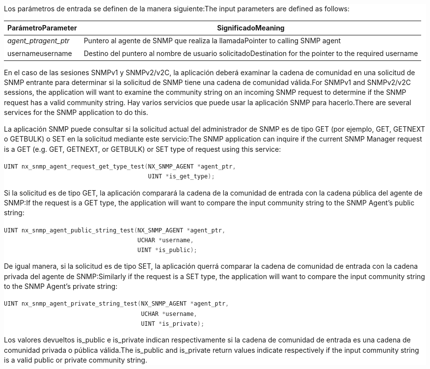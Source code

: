 <span data-ttu-id="9ca59-220">Los parámetros de entrada se definen de la manera siguiente:</span><span class="sxs-lookup"><span data-stu-id="9ca59-220">The input parameters are defined as follows:</span></span>

| <span data-ttu-id="9ca59-221">Parámetro</span><span class="sxs-lookup"><span data-stu-id="9ca59-221">Parameter</span></span> | <span data-ttu-id="9ca59-222">Significado</span><span class="sxs-lookup"><span data-stu-id="9ca59-222">Meaning</span></span>                                              |
|-----------|------------------------------------------------------|
| <span data-ttu-id="9ca59-223">*agent_ptr*</span><span class="sxs-lookup"><span data-stu-id="9ca59-223">*agent_ptr*</span></span> | <span data-ttu-id="9ca59-224">Puntero al agente de SNMP que realiza la llamada</span><span class="sxs-lookup"><span data-stu-id="9ca59-224">Pointer to calling SNMP agent</span></span>                        |
| <span data-ttu-id="9ca59-225">username</span><span class="sxs-lookup"><span data-stu-id="9ca59-225">username</span></span>  | <span data-ttu-id="9ca59-226">Destino del puntero al nombre de usuario solicitado</span><span class="sxs-lookup"><span data-stu-id="9ca59-226">Destination for the pointer to the required username</span></span> |

<span data-ttu-id="9ca59-227">En el caso de las sesiones SNMPv1 y SNMPv2/v2C, la aplicación deberá examinar la cadena de comunidad en una solicitud de SNMP entrante para determinar si la solicitud de SNMP tiene una cadena de comunidad válida.</span><span class="sxs-lookup"><span data-stu-id="9ca59-227">For SNMPv1 and SNMPv2/v2C sessions, the application will want to examine the community string on an incoming SNMP request to determine if the SNMP request has a valid community string.</span></span> <span data-ttu-id="9ca59-228">Hay varios servicios que puede usar la aplicación SNMP para hacerlo.</span><span class="sxs-lookup"><span data-stu-id="9ca59-228">There are several services for the SNMP application to do this.</span></span>

<span data-ttu-id="9ca59-229">La aplicación SNMP puede consultar si la solicitud actual del administrador de SNMP es de tipo GET (por ejemplo, GET, GETNEXT o GETBULK) o SET en la solicitud mediante este servicio:</span><span class="sxs-lookup"><span data-stu-id="9ca59-229">The SNMP application can inquire if the current SNMP Manager request is a GET (e.g. GET, GETNEXT, or GETBULK) or SET type of request using this service:</span></span>

```c
UINT nx_snmp_agent_request_get_type_test(NX_SNMP_AGENT *agent_ptr,
                                         UINT *is_get_type);
```

<span data-ttu-id="9ca59-230">Si la solicitud es de tipo GET, la aplicación comparará la cadena de la comunidad de entrada con la cadena pública del agente de SNMP:</span><span class="sxs-lookup"><span data-stu-id="9ca59-230">If the request is a GET type, the application will want to compare the input community string to the SNMP Agent’s public string:</span></span>

```c
UINT nx_snmp_agent_public_string_test(NX_SNMP_AGENT *agent_ptr,
                                      UCHAR *username,
                                      UINT *is_public);
```

<span data-ttu-id="9ca59-231">De igual manera, si la solicitud es de tipo SET, la aplicación querrá comparar la cadena de comunidad de entrada con la cadena privada del agente de SNMP:</span><span class="sxs-lookup"><span data-stu-id="9ca59-231">Similarly if the request is a SET type, the application will want to compare the input community string to the SNMP Agent’s private string:</span></span>

```c
UINT nx_snmp_agent_private_string_test(NX_SNMP_AGENT *agent_ptr,
                                       UCHAR *username,
                                       UINT *is_private);
```

<span data-ttu-id="9ca59-232">Los valores devueltos is_public e is_private indican respectivamente si la cadena de comunidad de entrada es una cadena de comunidad privada o pública válida.</span><span class="sxs-lookup"><span data-stu-id="9ca59-232">The is_public and is_private return values indicate respectively if the input community string is a valid public or private community string.</span></span>
